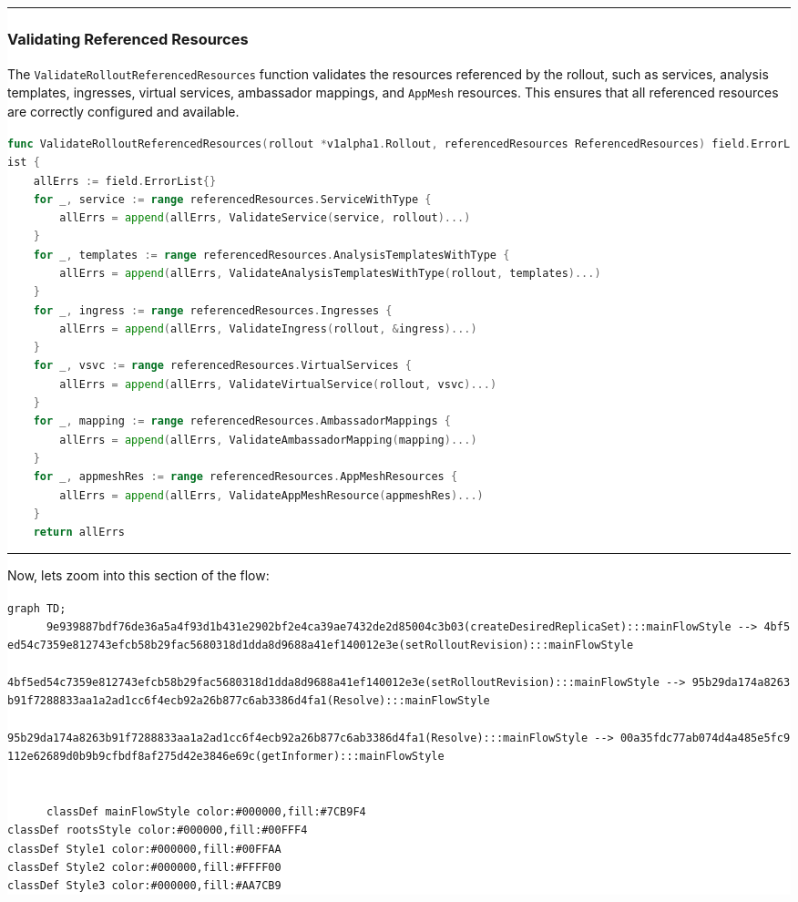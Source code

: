 
</SwmSnippet>

<SwmSnippet path="/pkg/apis/rollouts/validation/validation_references.go" line="70">

---

### Validating Referenced Resources

The <SwmToken path="pkg/apis/rollouts/validation/validation_references.go" pos="70:2:2" line-data="func ValidateRolloutReferencedResources(rollout *v1alpha1.Rollout, referencedResources ReferencedResources) field.ErrorList {">`ValidateRolloutReferencedResources`</SwmToken> function validates the resources referenced by the rollout, such as services, analysis templates, ingresses, virtual services, ambassador mappings, and <SwmToken path="pkg/apis/rollouts/v1alpha1/types.go" pos="375:1:1" line-data="	AppMesh *AppMeshTrafficRouting `json:&quot;appMesh,omitempty&quot; protobuf:&quot;bytes,6,opt,name=appMesh&quot;`">`AppMesh`</SwmToken> resources. This ensures that all referenced resources are correctly configured and available.

```go
func ValidateRolloutReferencedResources(rollout *v1alpha1.Rollout, referencedResources ReferencedResources) field.ErrorList {
	allErrs := field.ErrorList{}
	for _, service := range referencedResources.ServiceWithType {
		allErrs = append(allErrs, ValidateService(service, rollout)...)
	}
	for _, templates := range referencedResources.AnalysisTemplatesWithType {
		allErrs = append(allErrs, ValidateAnalysisTemplatesWithType(rollout, templates)...)
	}
	for _, ingress := range referencedResources.Ingresses {
		allErrs = append(allErrs, ValidateIngress(rollout, &ingress)...)
	}
	for _, vsvc := range referencedResources.VirtualServices {
		allErrs = append(allErrs, ValidateVirtualService(rollout, vsvc)...)
	}
	for _, mapping := range referencedResources.AmbassadorMappings {
		allErrs = append(allErrs, ValidateAmbassadorMapping(mapping)...)
	}
	for _, appmeshRes := range referencedResources.AppMeshResources {
		allErrs = append(allErrs, ValidateAppMeshResource(appmeshRes)...)
	}
	return allErrs
```

---

</SwmSnippet>

Now, lets zoom into this section of the flow:

```mermaid
graph TD;
      9e939887bdf76de36a5a4f93d1b431e2902bf2e4ca39ae7432de2d85004c3b03(createDesiredReplicaSet):::mainFlowStyle --> 4bf5ed54c7359e812743efcb58b29fac5680318d1dda8d9688a41ef140012e3e(setRolloutRevision):::mainFlowStyle

4bf5ed54c7359e812743efcb58b29fac5680318d1dda8d9688a41ef140012e3e(setRolloutRevision):::mainFlowStyle --> 95b29da174a8263b91f7288833aa1a2ad1cc6f4ecb92a26b877c6ab3386d4fa1(Resolve):::mainFlowStyle

95b29da174a8263b91f7288833aa1a2ad1cc6f4ecb92a26b877c6ab3386d4fa1(Resolve):::mainFlowStyle --> 00a35fdc77ab074d4a485e5fc9112e62689d0b9b9cfbdf8af275d42e3846e69c(getInformer):::mainFlowStyle


      classDef mainFlowStyle color:#000000,fill:#7CB9F4
classDef rootsStyle color:#000000,fill:#00FFF4
classDef Style1 color:#000000,fill:#00FFAA
classDef Style2 color:#000000,fill:#FFFF00
classDef Style3 color:#000000,fill:#AA7CB9
```